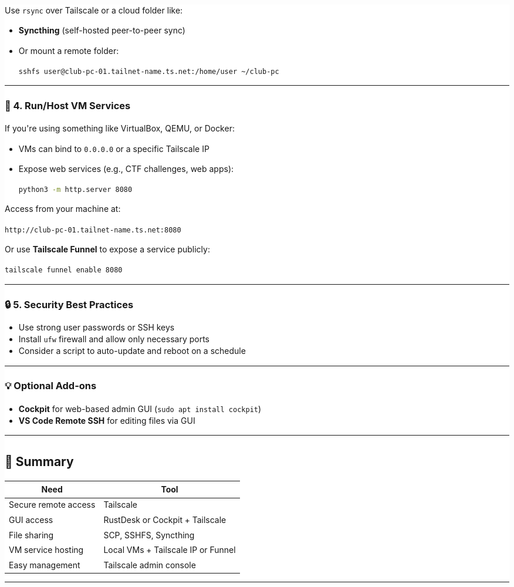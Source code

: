 Use `rsync` over Tailscale or a cloud folder like:

* **Syncthing** (self-hosted peer-to-peer sync)
* Or mount a remote folder:

  ```bash
  sshfs user@club-pc-01.tailnet-name.ts.net:/home/user ~/club-pc
  ```

---

### 🧪 4. **Run/Host VM Services**

If you're using something like VirtualBox, QEMU, or Docker:

* VMs can bind to `0.0.0.0` or a specific Tailscale IP
* Expose web services (e.g., CTF challenges, web apps):

  ```bash
  python3 -m http.server 8080
  ```

Access from your machine at:

```
http://club-pc-01.tailnet-name.ts.net:8080
```

Or use **Tailscale Funnel** to expose a service publicly:

```bash
tailscale funnel enable 8080
```

---

### 🔒 5. **Security Best Practices**

* Use strong user passwords or SSH keys
* Install `ufw` firewall and allow only necessary ports
* Consider a script to auto-update and reboot on a schedule

---

### 💡 Optional Add-ons

* **Cockpit** for web-based admin GUI (`sudo apt install cockpit`)
* **VS Code Remote SSH** for editing files via GUI

---

## 🧭 Summary

| Need                 | Tool                               |
| -------------------- | ---------------------------------- |
| Secure remote access | Tailscale                          |
| GUI access           | RustDesk or Cockpit + Tailscale    |
| File sharing         | SCP, SSHFS, Syncthing              |
| VM service hosting   | Local VMs + Tailscale IP or Funnel |
| Easy management      | Tailscale admin console            |

---